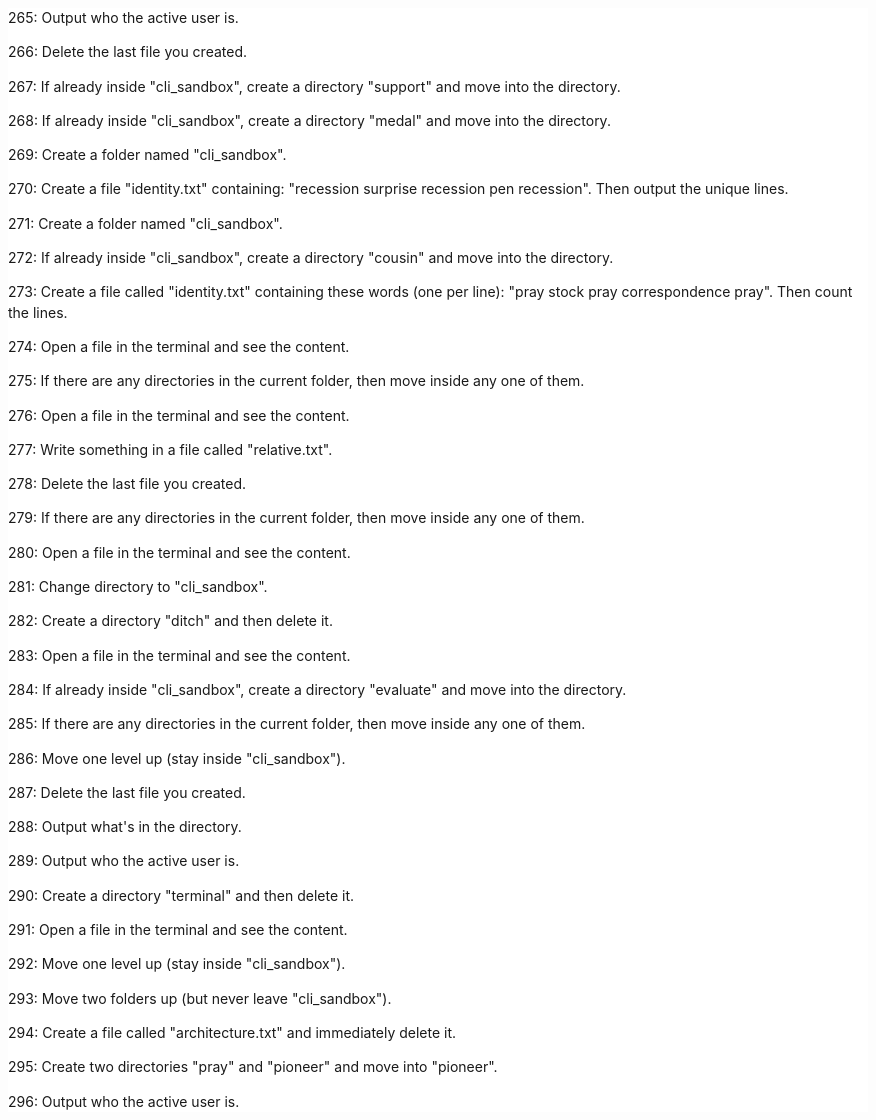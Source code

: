 265: Output who the active user is.

266: Delete the last file you created.

267: If already inside "cli\_sandbox", create a directory "support" and move into the directory.

268: If already inside "cli\_sandbox", create a directory "medal" and move into the directory.

269: Create a folder named "cli\_sandbox".

270: Create a file "identity.txt" containing: "recession surprise recession pen recession". Then output the unique lines.

271: Create a folder named "cli\_sandbox".

272: If already inside "cli\_sandbox", create a directory "cousin" and move into the directory.

273: Create a file called "identity.txt" containing these words (one per line): "pray stock pray correspondence pray". Then count the lines.

274: Open a file in the terminal and see the content.

275: If there are any directories in the current folder, then move inside any one of them.

276: Open a file in the terminal and see the content.

277: Write something in a file called "relative.txt".

278: Delete the last file you created.

279: If there are any directories in the current folder, then move inside any one of them.

280: Open a file in the terminal and see the content.

281: Change directory to "cli\_sandbox".

282: Create a directory "ditch" and then delete it.

283: Open a file in the terminal and see the content.

284: If already inside "cli\_sandbox", create a directory "evaluate" and move into the directory.

285: If there are any directories in the current folder, then move inside any one of them.

286: Move one level up (stay inside "cli\_sandbox").

287: Delete the last file you created.

288: Output what's in the directory.

289: Output who the active user is.

290: Create a directory "terminal" and then delete it.

291: Open a file in the terminal and see the content.

292: Move one level up (stay inside "cli\_sandbox").

293: Move two folders up (but never leave "cli\_sandbox").

294: Create a file called "architecture.txt" and immediately delete it.

295: Create two directories "pray" and "pioneer" and move into "pioneer".

296: Output who the active user is.
